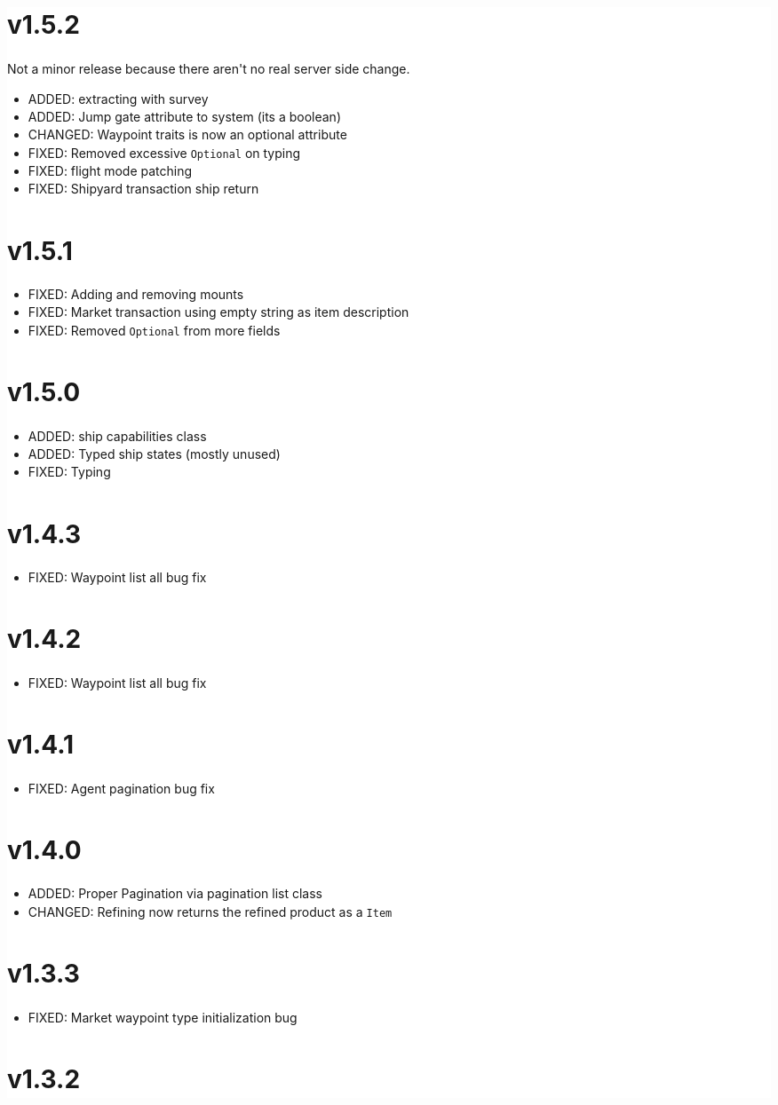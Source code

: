 # v1.5.2

Not a minor release because there aren't no real server side change.

- ADDED: extracting with survey
- ADDED: Jump gate attribute to system (its a boolean)
- CHANGED: Waypoint traits is now an optional attribute
- FIXED: Removed excessive `Optional` on typing
- FIXED: flight mode patching
- FIXED: Shipyard transaction ship return

# v1.5.1

- FIXED: Adding and removing mounts
- FIXED: Market transaction using empty string as item description
- FIXED: Removed `Optional` from more fields

# v1.5.0

- ADDED: ship capabilities class
- ADDED: Typed ship states (mostly unused)
- FIXED: Typing

# v1.4.3

- FIXED: Waypoint list all bug fix

# v1.4.2

- FIXED: Waypoint list all bug fix

# v1.4.1

- FIXED: Agent pagination bug fix

# v1.4.0

- ADDED: Proper Pagination via pagination list class
- CHANGED: Refining now returns the refined product as a `Item`

# v1.3.3

- FIXED: Market waypoint type initialization bug

# v1.3.2
